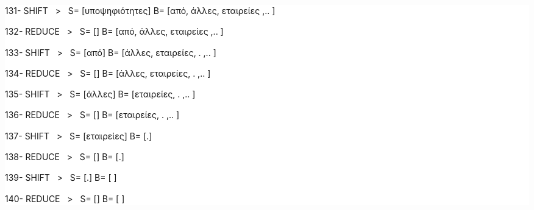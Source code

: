 131- SHIFT&nbsp;&nbsp;&nbsp;>&nbsp;&nbsp;&nbsp;S= [υποψηφιότητες]   B= [από, άλλες, εταιρείες ,.. ]



132- REDUCE&nbsp;&nbsp;&nbsp;>&nbsp;&nbsp;&nbsp;S= []   B= [από, άλλες, εταιρείες ,.. ]



133- SHIFT&nbsp;&nbsp;&nbsp;>&nbsp;&nbsp;&nbsp;S= [από]   B= [άλλες, εταιρείες, . ,.. ]



134- REDUCE&nbsp;&nbsp;&nbsp;>&nbsp;&nbsp;&nbsp;S= []   B= [άλλες, εταιρείες, . ,.. ]



135- SHIFT&nbsp;&nbsp;&nbsp;>&nbsp;&nbsp;&nbsp;S= [άλλες]   B= [εταιρείες, . ,.. ]



136- REDUCE&nbsp;&nbsp;&nbsp;>&nbsp;&nbsp;&nbsp;S= []   B= [εταιρείες, . ,.. ]



137- SHIFT&nbsp;&nbsp;&nbsp;>&nbsp;&nbsp;&nbsp;S= [εταιρείες]   B= [.]



138- REDUCE&nbsp;&nbsp;&nbsp;>&nbsp;&nbsp;&nbsp;S= []   B= [.]



139- SHIFT&nbsp;&nbsp;&nbsp;>&nbsp;&nbsp;&nbsp;S= [.]   B= [ ]



140- REDUCE&nbsp;&nbsp;&nbsp;>&nbsp;&nbsp;&nbsp;S= []   B= [ ]

